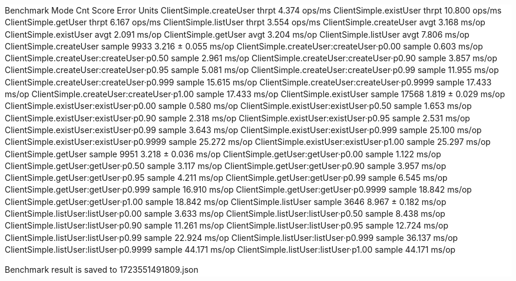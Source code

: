 Benchmark                                     Mode    Cnt   Score   Error   Units
ClientSimple.createUser                      thrpt          4.374          ops/ms
ClientSimple.existUser                       thrpt         10.800          ops/ms
ClientSimple.getUser                         thrpt          6.167          ops/ms
ClientSimple.listUser                        thrpt          3.554          ops/ms
ClientSimple.createUser                       avgt          3.168           ms/op
ClientSimple.existUser                        avgt          2.091           ms/op
ClientSimple.getUser                          avgt          3.204           ms/op
ClientSimple.listUser                         avgt          7.806           ms/op
ClientSimple.createUser                     sample   9933   3.216 ± 0.055   ms/op
ClientSimple.createUser:createUser·p0.00    sample          0.603           ms/op
ClientSimple.createUser:createUser·p0.50    sample          2.961           ms/op
ClientSimple.createUser:createUser·p0.90    sample          3.857           ms/op
ClientSimple.createUser:createUser·p0.95    sample          5.081           ms/op
ClientSimple.createUser:createUser·p0.99    sample         11.955           ms/op
ClientSimple.createUser:createUser·p0.999   sample         15.615           ms/op
ClientSimple.createUser:createUser·p0.9999  sample         17.433           ms/op
ClientSimple.createUser:createUser·p1.00    sample         17.433           ms/op
ClientSimple.existUser                      sample  17568   1.819 ± 0.029   ms/op
ClientSimple.existUser:existUser·p0.00      sample          0.580           ms/op
ClientSimple.existUser:existUser·p0.50      sample          1.653           ms/op
ClientSimple.existUser:existUser·p0.90      sample          2.318           ms/op
ClientSimple.existUser:existUser·p0.95      sample          2.531           ms/op
ClientSimple.existUser:existUser·p0.99      sample          3.643           ms/op
ClientSimple.existUser:existUser·p0.999     sample         25.100           ms/op
ClientSimple.existUser:existUser·p0.9999    sample         25.272           ms/op
ClientSimple.existUser:existUser·p1.00      sample         25.297           ms/op
ClientSimple.getUser                        sample   9951   3.218 ± 0.036   ms/op
ClientSimple.getUser:getUser·p0.00          sample          1.122           ms/op
ClientSimple.getUser:getUser·p0.50          sample          3.117           ms/op
ClientSimple.getUser:getUser·p0.90          sample          3.957           ms/op
ClientSimple.getUser:getUser·p0.95          sample          4.211           ms/op
ClientSimple.getUser:getUser·p0.99          sample          6.545           ms/op
ClientSimple.getUser:getUser·p0.999         sample         16.910           ms/op
ClientSimple.getUser:getUser·p0.9999        sample         18.842           ms/op
ClientSimple.getUser:getUser·p1.00          sample         18.842           ms/op
ClientSimple.listUser                       sample   3646   8.967 ± 0.182   ms/op
ClientSimple.listUser:listUser·p0.00        sample          3.633           ms/op
ClientSimple.listUser:listUser·p0.50        sample          8.438           ms/op
ClientSimple.listUser:listUser·p0.90        sample         11.261           ms/op
ClientSimple.listUser:listUser·p0.95        sample         12.724           ms/op
ClientSimple.listUser:listUser·p0.99        sample         22.924           ms/op
ClientSimple.listUser:listUser·p0.999       sample         36.137           ms/op
ClientSimple.listUser:listUser·p0.9999      sample         44.171           ms/op
ClientSimple.listUser:listUser·p1.00        sample         44.171           ms/op

Benchmark result is saved to 1723551491809.json
